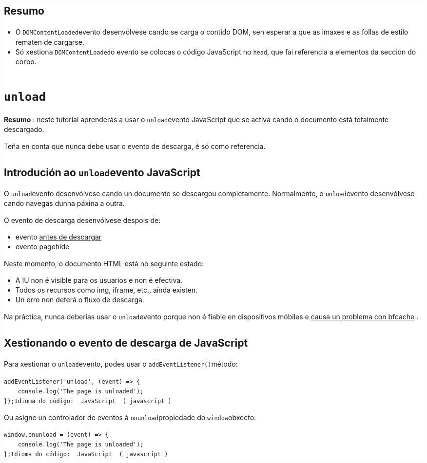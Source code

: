 ## Resumo

- O `DOMContentLoaded`evento desenvólvese cando se carga o contido DOM, sen esperar a que as imaxes e as follas de estilo rematen de cargarse.
- Só xestiona `DOMContentLoaded`o evento se colocas o código JavaScript no `head`, que fai referencia a elementos da sección do corpo.







# `unload`

**Resumo** : neste tutorial aprenderás a usar o `unload`evento JavaScript que se activa cando o documento está totalmente descargado.

Teña en conta que nunca debe usar o evento de descarga, é só como referencia.

## Introdución ao `unload`evento JavaScript

O `unload`evento desenvólvese cando un documento se descargou completamente. Normalmente, o `unload`evento desenvólvese cando navegas dunha páxina a outra.

O evento de descarga desenvólvese despois de:

- evento [antes de descargar](https://www.javascripttutorial.net/javascript-dom/javascript-beforeunload-event/)
- evento pagehide

Neste momento, o documento HTML está no seguinte estado:

- A IU non é visible para os usuarios e non é efectiva.
- Todos os recursos como img, iframe, etc., aínda existen.
- Un erro non deterá o fluxo de descarga.

Na práctica, nunca deberías usar o `unload`evento porque non é fiable en dispositivos móbiles e [causa un problema con bfcache](https://web.dev/bfcache/#never-use-the-unload-event) .

## Xestionando o evento de descarga de JavaScript

Para xestionar o `unload`evento, podes usar o `addEventListener()`método:

```
addEventListener('unload', (event) => {
    console.log('The page is unloaded');
});Idioma do código:  JavaScript  ( javascript )
```

Ou asigne un controlador de eventos á `onunload`propiedade do `window`obxecto:

```
window.onunload = (event) => {
    console.log('The page is unloaded');
};Idioma do código:  JavaScript  ( javascript )
```
